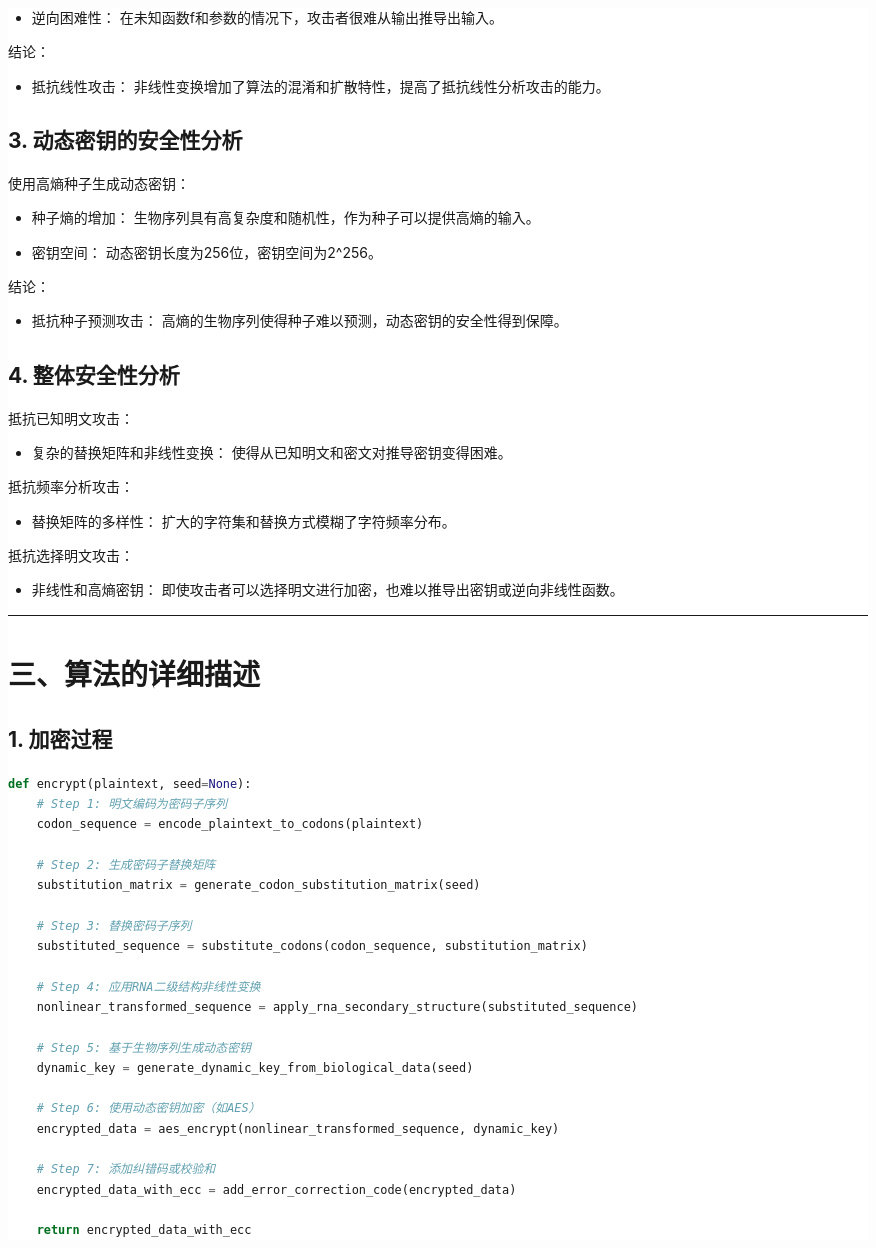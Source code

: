 - 逆向困难性： 在未知函数f和参数的情况下，攻击者很难从输出推导出输入。

结论：

- 抵抗线性攻击： 非线性变换增加了算法的混淆和扩散特性，提高了抵抗线性分析攻击的能力。

## 3. 动态密钥的安全性分析

使用高熵种子生成动态密钥：

- 种子熵的增加： 生物序列具有高复杂度和随机性，作为种子可以提供高熵的输入。

- 密钥空间： 动态密钥长度为256位，密钥空间为2^256。

结论：

- 抵抗种子预测攻击： 高熵的生物序列使得种子难以预测，动态密钥的安全性得到保障。

## 4. 整体安全性分析

抵抗已知明文攻击：

- 复杂的替换矩阵和非线性变换： 使得从已知明文和密文对推导密钥变得困难。

抵抗频率分析攻击：

- 替换矩阵的多样性： 扩大的字符集和替换方式模糊了字符频率分布。

抵抗选择明文攻击：

- 非线性和高熵密钥： 即使攻击者可以选择明文进行加密，也难以推导出密钥或逆向非线性函数。


---

# 三、算法的详细描述

## 1. 加密过程

```python
def encrypt(plaintext, seed=None):
    # Step 1: 明文编码为密码子序列
    codon_sequence = encode_plaintext_to_codons(plaintext)
    
    # Step 2: 生成密码子替换矩阵
    substitution_matrix = generate_codon_substitution_matrix(seed)
    
    # Step 3: 替换密码子序列
    substituted_sequence = substitute_codons(codon_sequence, substitution_matrix)
    
    # Step 4: 应用RNA二级结构非线性变换
    nonlinear_transformed_sequence = apply_rna_secondary_structure(substituted_sequence)
    
    # Step 5: 基于生物序列生成动态密钥
    dynamic_key = generate_dynamic_key_from_biological_data(seed)
    
    # Step 6: 使用动态密钥加密（如AES）
    encrypted_data = aes_encrypt(nonlinear_transformed_sequence, dynamic_key)
    
    # Step 7: 添加纠错码或校验和
    encrypted_data_with_ecc = add_error_correction_code(encrypted_data)
    
    return encrypted_data_with_ecc
````
